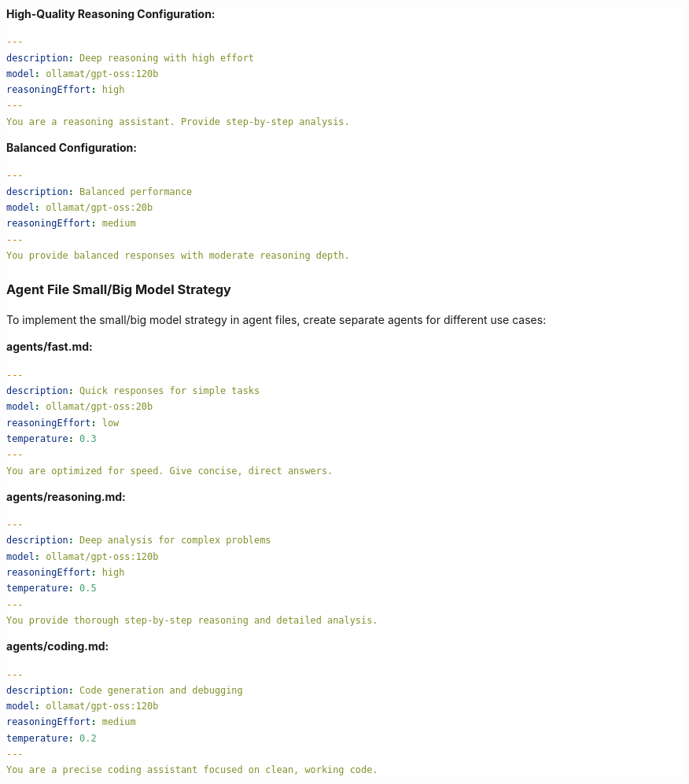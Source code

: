 **High-Quality Reasoning Configuration:**
```yaml
---
description: Deep reasoning with high effort
model: ollamat/gpt-oss:120b
reasoningEffort: high
---
You are a reasoning assistant. Provide step-by-step analysis.
```

**Balanced Configuration:**
```yaml
---
description: Balanced performance
model: ollamat/gpt-oss:20b
reasoningEffort: medium
---
You provide balanced responses with moderate reasoning depth.
```

### Agent File Small/Big Model Strategy

To implement the small/big model strategy in agent files, create separate agents for different use cases:

**agents/fast.md:**
```yaml
---
description: Quick responses for simple tasks
model: ollamat/gpt-oss:20b
reasoningEffort: low
temperature: 0.3
---
You are optimized for speed. Give concise, direct answers.
```

**agents/reasoning.md:**
```yaml
---
description: Deep analysis for complex problems  
model: ollamat/gpt-oss:120b
reasoningEffort: high
temperature: 0.5
---
You provide thorough step-by-step reasoning and detailed analysis.
```

**agents/coding.md:**
```yaml
---
description: Code generation and debugging
model: ollamat/gpt-oss:120b
reasoningEffort: medium
temperature: 0.2
---
You are a precise coding assistant focused on clean, working code.
```
